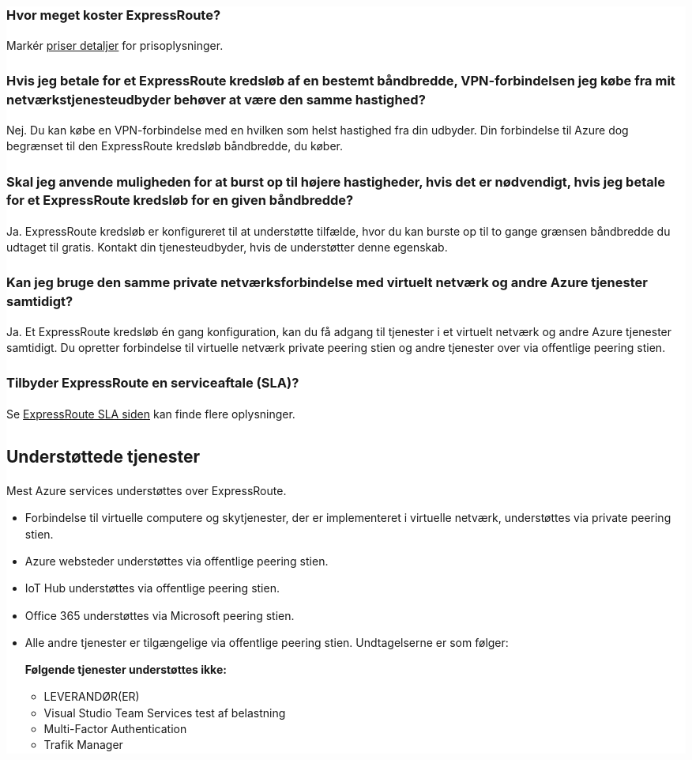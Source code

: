 ### <a name="how-much-does-expressroute-cost"></a>Hvor meget koster ExpressRoute?
Markér [priser detaljer](https://azure.microsoft.com/pricing/details/expressroute/) for prisoplysninger.

### <a name="if-i-pay-for-an-expressroute-circuit-of-a-given-bandwidth-does-the-vpn-connection-i-purchase-from-my-network-service-provider-have-to-be-the-same-speed"></a>Hvis jeg betale for et ExpressRoute kredsløb af en bestemt båndbredde, VPN-forbindelsen jeg købe fra mit netværkstjenesteudbyder behøver at være den samme hastighed?
Nej. Du kan købe en VPN-forbindelse med en hvilken som helst hastighed fra din udbyder. Din forbindelse til Azure dog begrænset til den ExpressRoute kredsløb båndbredde, du køber.

### <a name="if-i-pay-for-an-expressroute-circuit-of-a-given-bandwidth-do-i-have-the-ability-to-burst-up-to-higher-speeds-if-required"></a>Skal jeg anvende muligheden for at burst op til højere hastigheder, hvis det er nødvendigt, hvis jeg betale for et ExpressRoute kredsløb for en given båndbredde?
Ja. ExpressRoute kredsløb er konfigureret til at understøtte tilfælde, hvor du kan burste op til to gange grænsen båndbredde du udtaget til gratis. Kontakt din tjenesteudbyder, hvis de understøtter denne egenskab.

### <a name="can-i-use-the-same-private-network-connection-with-virtual-network-and-other-azure-services-simultaneously"></a>Kan jeg bruge den samme private netværksforbindelse med virtuelt netværk og andre Azure tjenester samtidigt?
Ja. Et ExpressRoute kredsløb én gang konfiguration, kan du få adgang til tjenester i et virtuelt netværk og andre Azure tjenester samtidigt. Du opretter forbindelse til virtuelle netværk private peering stien og andre tjenester over via offentlige peering stien.

### <a name="does-expressroute-offer-a-service-level-agreement-sla"></a>Tilbyder ExpressRoute en serviceaftale (SLA)?
Se [ExpressRoute SLA siden](https://azure.microsoft.com/support/legal/sla/) kan finde flere oplysninger.

## <a name="supported-services"></a>Understøttede tjenester
Mest Azure services understøttes over ExpressRoute.

- Forbindelse til virtuelle computere og skytjenester, der er implementeret i virtuelle netværk, understøttes via private peering stien.
- Azure websteder understøttes via offentlige peering stien.
- IoT Hub understøttes via offentlige peering stien.
- Office 365 understøttes via Microsoft peering stien.
- Alle andre tjenester er tilgængelige via offentlige peering stien. Undtagelserne er som følger:

    **Følgende tjenester understøttes ikke:**

    - LEVERANDØR(ER)
    - Visual Studio Team Services test af belastning
    - Multi-Factor Authentication
    - Trafik Manager
